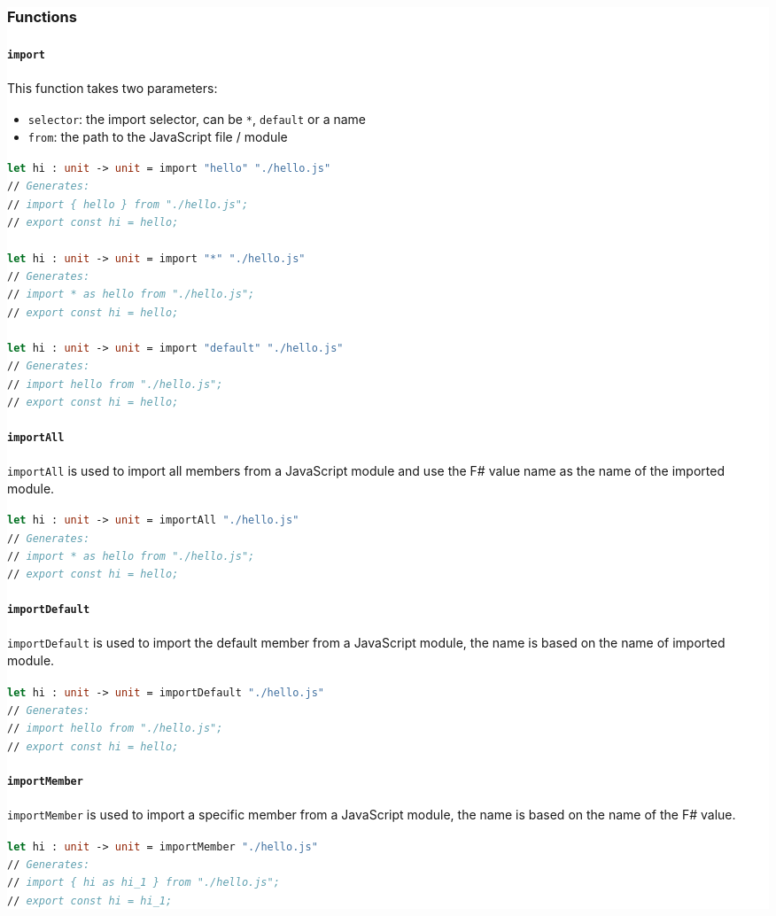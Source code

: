 ### Functions

#### `import`

This function takes two parameters:

- `selector`: the import selector, can be `*`, `default` or a name
- `from`: the path to the JavaScript file / module

```fs
let hi : unit -> unit = import "hello" "./hello.js"
// Generates: 
// import { hello } from "./hello.js";
// export const hi = hello;

let hi : unit -> unit = import "*" "./hello.js"
// Generates:
// import * as hello from "./hello.js";
// export const hi = hello;

let hi : unit -> unit = import "default" "./hello.js"
// Generates:
// import hello from "./hello.js";
// export const hi = hello;
```

#### `importAll`

`importAll` is used to import all members from a JavaScript module and use the F# value name as the name of the imported module.

```fs
let hi : unit -> unit = importAll "./hello.js"
// Generates:
// import * as hello from "./hello.js";
// export const hi = hello;
```

#### `importDefault`

`importDefault` is used to import the default member from a JavaScript module, the name is based on the name of imported module.

```fs
let hi : unit -> unit = importDefault "./hello.js"
// Generates:
// import hello from "./hello.js";
// export const hi = hello;
```

#### `importMember`

`importMember` is used to import a specific member from a JavaScript module, the name is based on the name of the F# value.

```fs
let hi : unit -> unit = importMember "./hello.js"
// Generates:
// import { hi as hi_1 } from "./hello.js";
// export const hi = hi_1;
```
